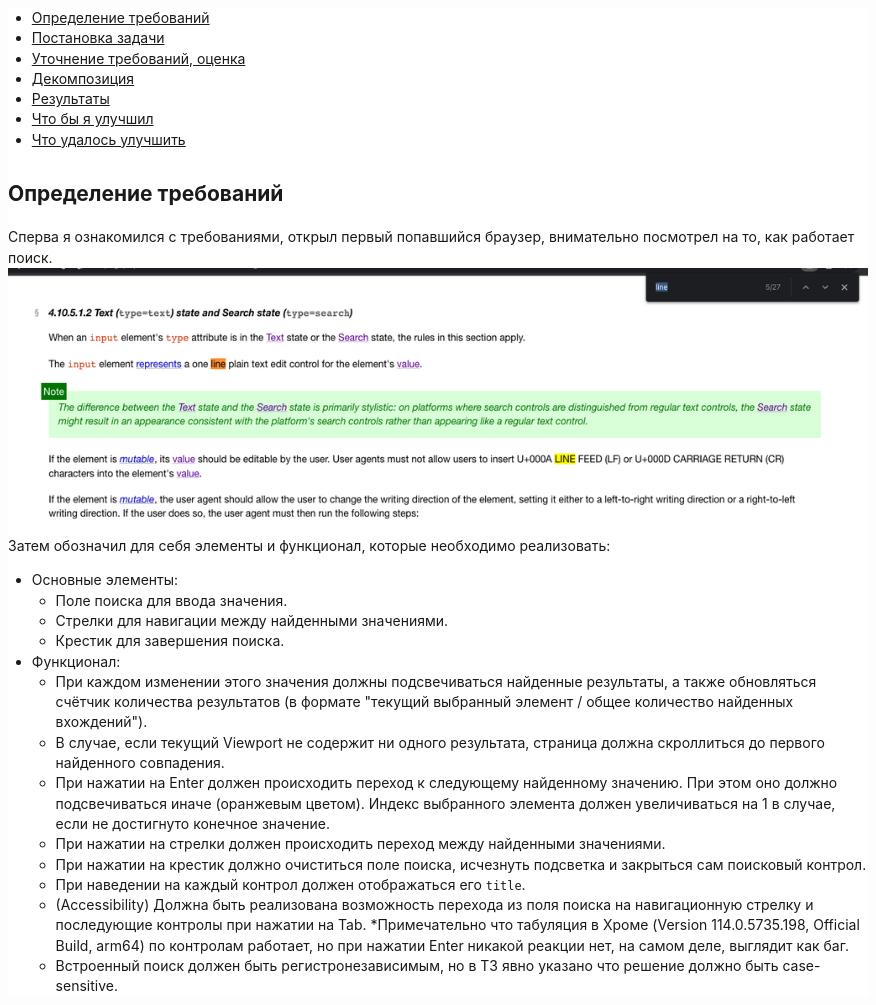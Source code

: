 - [Определение требований](#определение-требований)
- [Постановка задачи](#постановка-задачи)
- [Уточнение требований, оценка](#уточнение-требований,-оценка)
- [Декомпозиция](#декомпозиция)
- [Результаты](#результаты)
- [Что бы я улучшил](#что-бы-я-улучшил)
- [Что удалось улучшить](#что-удалось-улучшить)

## Определение требований
Сперва я ознакомился с требованиями, открыл первый попавшийся браузер, внимательно посмотрел на то, как работает поиск. 
![Поиск в браузере](assets/Pasted%20image%2020230729131541.png)
Затем обозначил для себя элементы и функционал, которые необходимо реализовать:

* Основные элементы:
	* Поле поиска для ввода значения.
	* Стрелки для навигации между найденными значениями.
	* Крестик для завершения поиска.
* Функционал:
	* При каждом изменении этого значения должны подсвечиваться найденные результаты, а также обновляться счётчик количества результатов (в формате "текущий выбранный элемент / общее количество найденных вхождений").  
	* В случае, если текущий Viewport не содержит ни одного результата, страница должна скроллиться до первого найденного совпадения.
	* При нажатии на Enter должен происходить переход к следующему найденному значению. При этом оно должно подсвечиваться иначе (оранжевым цветом).  Индекс выбранного элемента должен увеличиваться на 1 в случае, если не достигнуто конечное значение.
	* При нажатии на стрелки должен происходить переход между найденными значениями.
	* При нажатии на крестик должно очиститься поле поиска, исчезнуть подсветка и закрыться сам поисковый контрол.
	* При наведении на каждый контрол должен отображаться его `title`.
	* (Accessibility) Должна быть реализована возможность перехода из поля поиска на навигационную стрелку и последующие контролы при нажатии на Tab. *Примечательно что табуляция в Хроме (Version 114.0.5735.198, Official Build, arm64) по контролам работает, но при нажатии Enter никакой реакции нет, на самом деле, выглядит как баг.
	* Встроенный поиск должен быть регистронезависимым, но в ТЗ явно указано что решение должно быть case-sensitive.
